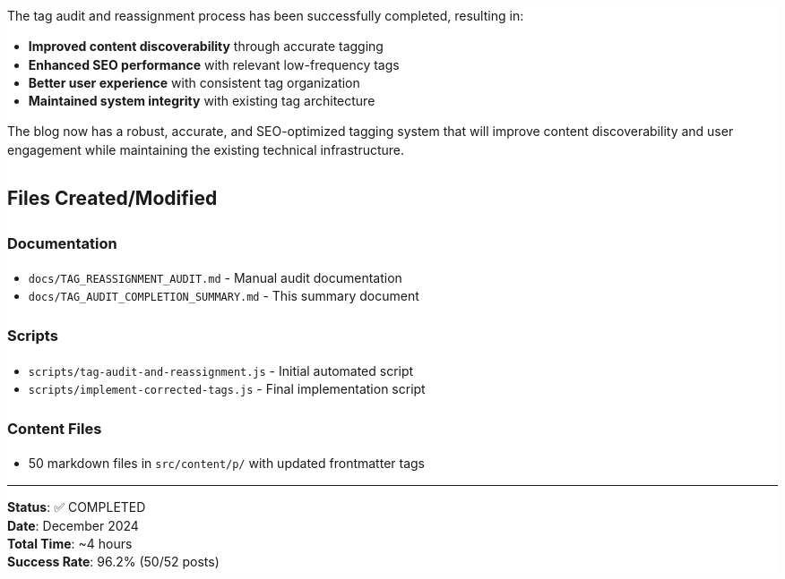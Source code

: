 The tag audit and reassignment process has been successfully completed, resulting in:

- **Improved content discoverability** through accurate tagging
- **Enhanced SEO performance** with relevant low-frequency tags
- **Better user experience** with consistent tag organization
- **Maintained system integrity** with existing tag architecture

The blog now has a robust, accurate, and SEO-optimized tagging system that will improve content discoverability and user engagement while maintaining the existing technical infrastructure.

## Files Created/Modified

### Documentation

- `docs/TAG_REASSIGNMENT_AUDIT.md` - Manual audit documentation
- `docs/TAG_AUDIT_COMPLETION_SUMMARY.md` - This summary document

### Scripts

- `scripts/tag-audit-and-reassignment.js` - Initial automated script
- `scripts/implement-corrected-tags.js` - Final implementation script

### Content Files

- 50 markdown files in `src/content/p/` with updated frontmatter tags

---

**Status**: ✅ COMPLETED  
**Date**: December 2024  
**Total Time**: ~4 hours  
**Success Rate**: 96.2% (50/52 posts)
